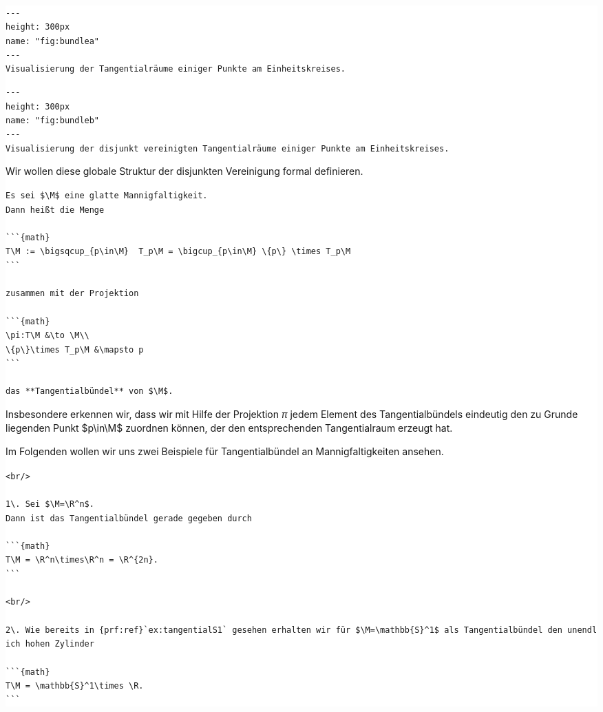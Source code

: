 ```{figure} ../img/bundlea.jpg
---
height: 300px
name: "fig:bundlea"
---
Visualisierung der Tangentialräume einiger Punkte am Einheitskreises.
```

```{figure} ../img/bundleb.jpg
---
height: 300px
name: "fig:bundleb"
---
Visualisierung der disjunkt vereinigten Tangentialräume einiger Punkte am Einheitskreises.
```

Wir wollen diese globale Struktur der disjunkten Vereinigung formal definieren.

````{prf:definition} Tangentialbündel
Es sei $\M$ eine glatte Mannigfaltigkeit.
Dann heißt die Menge

```{math}
T\M := \bigsqcup_{p\in\M}  T_p\M = \bigcup_{p\in\M} \{p\} \times T_p\M
```

zusammen mit der Projektion 

```{math}
\pi:T\M &\to \M\\
\{p\}\times T_p\M &\mapsto p
```

das **Tangentialbündel** von $\M$.

````

Insbesondere erkennen wir, dass wir mit Hilfe der Projektion $\pi$ jedem Element des Tangentialbündels eindeutig den zu Grunde liegenden Punkt $p\in\M$ zuordnen können, der den entsprechenden Tangentialraum erzeugt hat.

Im Folgenden wollen wir uns zwei Beispiele für Tangentialbündel an Mannigfaltigkeiten ansehen.

````{prf:example} Tangentialbündel
<br/>

1\. Sei $\M=\R^n$.
Dann ist das Tangentialbündel gerade gegeben durch 

```{math}
T\M = \R^n\times\R^n = \R^{2n}.
```

<br/>

2\. Wie bereits in {prf:ref}`ex:tangentialS1` gesehen erhalten wir für $\M=\mathbb{S}^1$ als Tangentialbündel den unendlich hohen Zylinder 

```{math}
T\M = \mathbb{S}^1\times \R.
```

````
